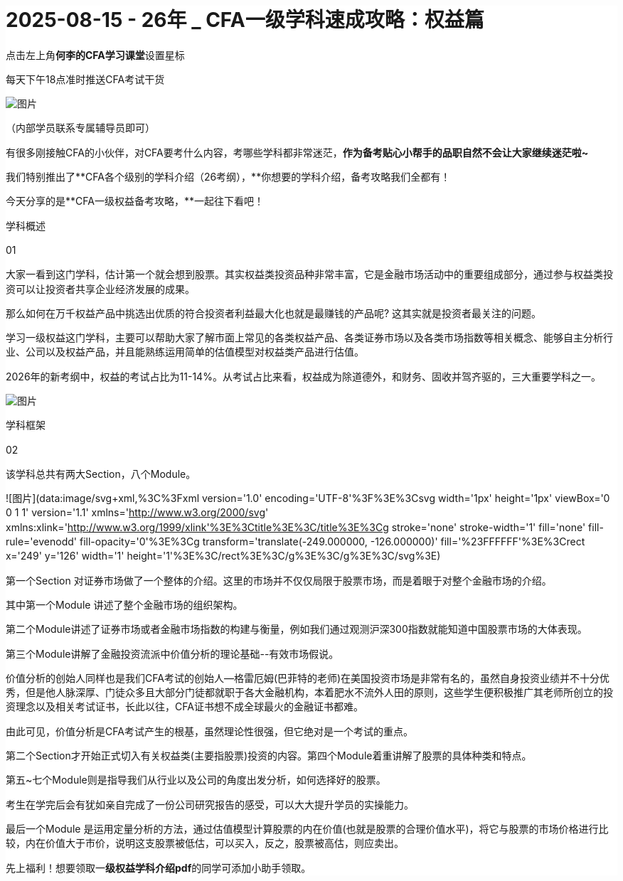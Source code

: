 # 2025-08-15 - 26年 _ CFA一级学科速成攻略：权益篇

点击左上角**何李的CFA学习课堂**设置星标

每天下午18点准时推送CFA考试干货

![图片](https://mmbiz.qpic.cn/mmbiz_png/X893I6ibJ7AMibTGPNF5eBQNibSRykX50tibicKNB8ZgruBMjArP63WjKccfwr4BlZKE9d3Oqepr70sTRT3XiatW7LicQ/640?wx_fmt=png&from=appmsg&tp=webp&wxfrom=5&wx_lazy=1)

（内部学员联系专属辅导员即可）

有很多刚接触CFA的小伙伴，对CFA要考什么内容，考哪些学科都非常迷茫，**作为备考贴心小帮手的品职自然不会让大家继续迷茫啦~**

我们特别推出了**CFA各个级别的学科介绍（26考纲），**你想要的学科介绍，备考攻略我们全都有！

今天分享的是**CFA一级权益备考攻略，**一起往下看吧！

学科概述

01

大家一看到这门学科，估计第一个就会想到股票。其实权益类投资品种非常丰富，它是金融市场活动中的重要组成部分，通过参与权益类投资可以让投资者共享企业经济发展的成果。

那么如何在万千权益产品中挑选出优质的符合投资者利益最大化也就是最赚钱的产品呢? 这其实就是投资者最关注的问题。

学习一级权益这门学科，主要可以帮助大家了解市面上常见的各类权益产品、各类证券市场以及各类市场指数等相关概念、能够自主分析行业、公司以及权益产品，并且能熟练运用简单的估值模型对权益类产品进行估值。

2026年的新考纲中，权益的考试占比为11-14%。从考试占比来看，权益成为除道德外，和财务、固收并驾齐驱的，三大重要学科之一。

![图片](https://mmbiz.qpic.cn/mmbiz_png/HicKxOBuNb9wSMkRqYMNdZIpf6Bdu4TjXucibWGvdQgjp7w8nxIkvqHeDblk3rD0oCAkEhDEXWQibKYK7Ubzqdq1A/640?tp=webp&wxfrom=5&wx_lazy=1)

学科框架

02

该学科总共有两大Section，八个Module。

![图片](data:image/svg+xml,%3C%3Fxml version='1.0' encoding='UTF-8'%3F%3E%3Csvg width='1px' height='1px' viewBox='0 0 1 1' version='1.1' xmlns='http://www.w3.org/2000/svg' xmlns:xlink='http://www.w3.org/1999/xlink'%3E%3Ctitle%3E%3C/title%3E%3Cg stroke='none' stroke-width='1' fill='none' fill-rule='evenodd' fill-opacity='0'%3E%3Cg transform='translate(-249.000000, -126.000000)' fill='%23FFFFFF'%3E%3Crect x='249' y='126' width='1' height='1'%3E%3C/rect%3E%3C/g%3E%3C/g%3E%3C/svg%3E)

第一个Section 对证券市场做了一个整体的介绍。这里的市场并不仅仅局限于股票市场，而是着眼于对整个金融市场的介绍。

其中第一个Module 讲述了整个金融市场的组织架构。

第二个Module讲述了证券市场或者金融市场指数的构建与衡量，例如我们通过观测沪深300指数就能知道中国股票市场的大体表现。

第三个Module讲解了金融投资流派中价值分析的理论基础--有效市场假说。

价值分析的创始人同样也是我们CFA考试的创始人—格雷厄姆(巴菲特的老师)在美国投资市场是非常有名的，虽然自身投资业绩并不十分优秀，但是他人脉深厚、门徒众多且大部分门徒都就职于各大金融机构，本着肥水不流外人田的原则，这些学生便积极推广其老师所创立的投资理念以及相关考试证书，长此以往，CFA证书想不成全球最火的金融证书都难。

由此可见，价值分析是CFA考试产生的根基，虽然理论性很强，但它绝对是一个考试的重点。

第二个Section才开始正式切入有关权益类(主要指股票)投资的内容。第四个Module着重讲解了股票的具体种类和特点。

第五~七个Module则是指导我们从行业以及公司的角度出发分析，如何选择好的股票。

考生在学完后会有犹如亲自完成了一份公司研究报告的感受，可以大大提升学员的实操能力。

最后一个Module 是运用定量分析的方法，通过估值模型计算股票的内在价值(也就是股票的合理价值水平)，将它与股票的市场价格进行比较，内在价值大于市价，说明这支股票被低估，可以买入，反之，股票被高估，则应卖出。

先上福利！想要领取一**级权益学科介绍pdf**的同学可添加小助手领取。
